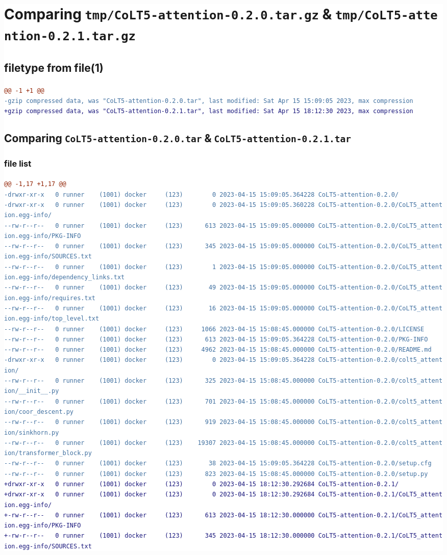 # Comparing `tmp/CoLT5-attention-0.2.0.tar.gz` & `tmp/CoLT5-attention-0.2.1.tar.gz`

## filetype from file(1)

```diff
@@ -1 +1 @@
-gzip compressed data, was "CoLT5-attention-0.2.0.tar", last modified: Sat Apr 15 15:09:05 2023, max compression
+gzip compressed data, was "CoLT5-attention-0.2.1.tar", last modified: Sat Apr 15 18:12:30 2023, max compression
```

## Comparing `CoLT5-attention-0.2.0.tar` & `CoLT5-attention-0.2.1.tar`

### file list

```diff
@@ -1,17 +1,17 @@
-drwxr-xr-x   0 runner    (1001) docker     (123)        0 2023-04-15 15:09:05.364228 CoLT5-attention-0.2.0/
-drwxr-xr-x   0 runner    (1001) docker     (123)        0 2023-04-15 15:09:05.360228 CoLT5-attention-0.2.0/CoLT5_attention.egg-info/
--rw-r--r--   0 runner    (1001) docker     (123)      613 2023-04-15 15:09:05.000000 CoLT5-attention-0.2.0/CoLT5_attention.egg-info/PKG-INFO
--rw-r--r--   0 runner    (1001) docker     (123)      345 2023-04-15 15:09:05.000000 CoLT5-attention-0.2.0/CoLT5_attention.egg-info/SOURCES.txt
--rw-r--r--   0 runner    (1001) docker     (123)        1 2023-04-15 15:09:05.000000 CoLT5-attention-0.2.0/CoLT5_attention.egg-info/dependency_links.txt
--rw-r--r--   0 runner    (1001) docker     (123)       49 2023-04-15 15:09:05.000000 CoLT5-attention-0.2.0/CoLT5_attention.egg-info/requires.txt
--rw-r--r--   0 runner    (1001) docker     (123)       16 2023-04-15 15:09:05.000000 CoLT5-attention-0.2.0/CoLT5_attention.egg-info/top_level.txt
--rw-r--r--   0 runner    (1001) docker     (123)     1066 2023-04-15 15:08:45.000000 CoLT5-attention-0.2.0/LICENSE
--rw-r--r--   0 runner    (1001) docker     (123)      613 2023-04-15 15:09:05.364228 CoLT5-attention-0.2.0/PKG-INFO
--rw-r--r--   0 runner    (1001) docker     (123)     4962 2023-04-15 15:08:45.000000 CoLT5-attention-0.2.0/README.md
-drwxr-xr-x   0 runner    (1001) docker     (123)        0 2023-04-15 15:09:05.364228 CoLT5-attention-0.2.0/colt5_attention/
--rw-r--r--   0 runner    (1001) docker     (123)      325 2023-04-15 15:08:45.000000 CoLT5-attention-0.2.0/colt5_attention/__init__.py
--rw-r--r--   0 runner    (1001) docker     (123)      701 2023-04-15 15:08:45.000000 CoLT5-attention-0.2.0/colt5_attention/coor_descent.py
--rw-r--r--   0 runner    (1001) docker     (123)      919 2023-04-15 15:08:45.000000 CoLT5-attention-0.2.0/colt5_attention/sinkhorn.py
--rw-r--r--   0 runner    (1001) docker     (123)    19307 2023-04-15 15:08:45.000000 CoLT5-attention-0.2.0/colt5_attention/transformer_block.py
--rw-r--r--   0 runner    (1001) docker     (123)       38 2023-04-15 15:09:05.364228 CoLT5-attention-0.2.0/setup.cfg
--rw-r--r--   0 runner    (1001) docker     (123)      823 2023-04-15 15:08:45.000000 CoLT5-attention-0.2.0/setup.py
+drwxr-xr-x   0 runner    (1001) docker     (123)        0 2023-04-15 18:12:30.292684 CoLT5-attention-0.2.1/
+drwxr-xr-x   0 runner    (1001) docker     (123)        0 2023-04-15 18:12:30.292684 CoLT5-attention-0.2.1/CoLT5_attention.egg-info/
+-rw-r--r--   0 runner    (1001) docker     (123)      613 2023-04-15 18:12:30.000000 CoLT5-attention-0.2.1/CoLT5_attention.egg-info/PKG-INFO
+-rw-r--r--   0 runner    (1001) docker     (123)      345 2023-04-15 18:12:30.000000 CoLT5-attention-0.2.1/CoLT5_attention.egg-info/SOURCES.txt
```